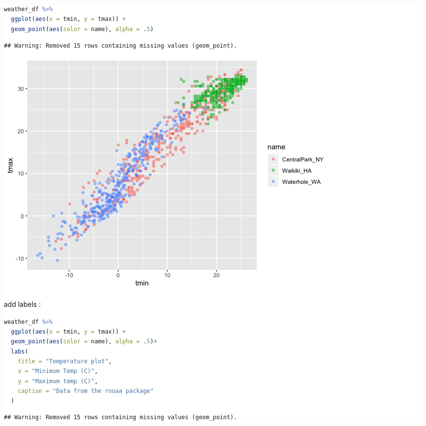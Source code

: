 ``` r
weather_df %>%
  ggplot(aes(x = tmin, y = tmax)) + 
  geom_point(aes(color = name), alpha = .5)
```

    ## Warning: Removed 15 rows containing missing values (geom_point).

![](ggplot2-2_files/figure-gfm/unnamed-chunk-1-1.png)

add labels :

``` r
weather_df %>%
  ggplot(aes(x = tmin, y = tmax)) + 
  geom_point(aes(color = name), alpha = .5)+
  labs(
    title = "Temperature plot",
    x = "Minimum Temp (C)",
    y = "Maximum temp (C)",
    caption = "Data from the rnoaa package"
  )
```

    ## Warning: Removed 15 rows containing missing values (geom_point).
